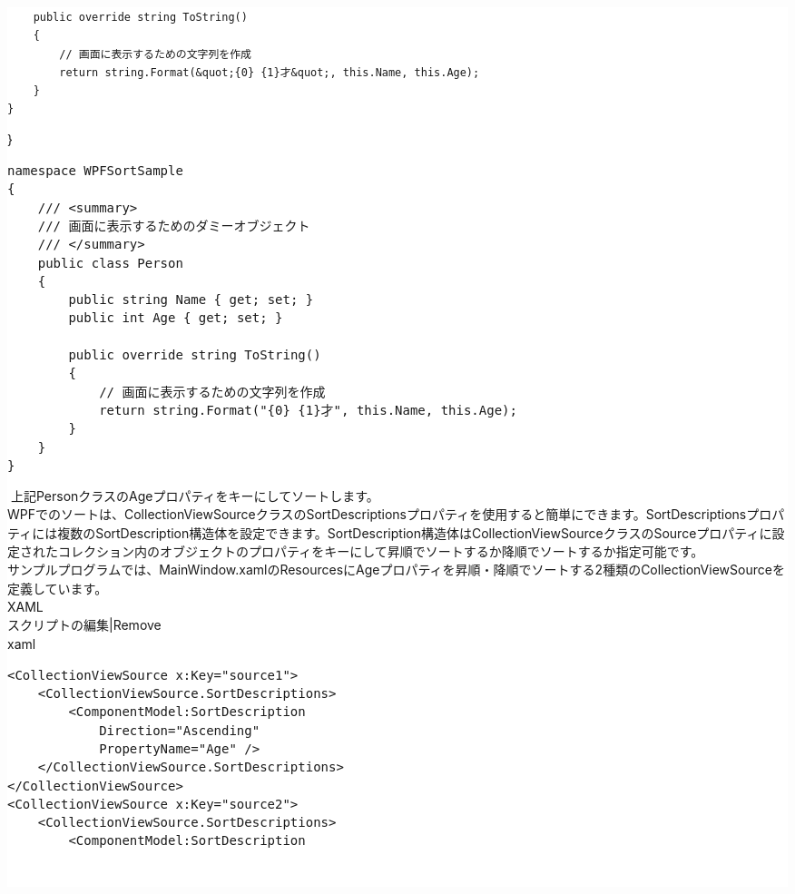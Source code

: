         public override string ToString()
        {
            // 画面に表示するための文字列を作成
            return string.Format(&quot;{0} {1}才&quot;, this.Name, this.Age);
        }
    }
}
</pre>
<div class="preview">
<pre class="csharp"><span class="cs__keyword">namespace</span>&nbsp;WPFSortSample&nbsp;
{&nbsp;
&nbsp;&nbsp;&nbsp;&nbsp;<span class="cs__com">///&nbsp;&lt;summary&gt;</span>&nbsp;
&nbsp;&nbsp;&nbsp;&nbsp;<span class="cs__com">///&nbsp;画面に表示するためのダミーオブジェクト</span>&nbsp;
&nbsp;&nbsp;&nbsp;&nbsp;<span class="cs__com">///&nbsp;&lt;/summary&gt;</span>&nbsp;
&nbsp;&nbsp;&nbsp;&nbsp;<span class="cs__keyword">public</span>&nbsp;<span class="cs__keyword">class</span>&nbsp;Person&nbsp;
&nbsp;&nbsp;&nbsp;&nbsp;{&nbsp;
&nbsp;&nbsp;&nbsp;&nbsp;&nbsp;&nbsp;&nbsp;&nbsp;<span class="cs__keyword">public</span>&nbsp;<span class="cs__keyword">string</span>&nbsp;Name&nbsp;{&nbsp;<span class="cs__keyword">get</span>;&nbsp;<span class="cs__keyword">set</span>;&nbsp;}&nbsp;
&nbsp;&nbsp;&nbsp;&nbsp;&nbsp;&nbsp;&nbsp;&nbsp;<span class="cs__keyword">public</span>&nbsp;<span class="cs__keyword">int</span>&nbsp;Age&nbsp;{&nbsp;<span class="cs__keyword">get</span>;&nbsp;<span class="cs__keyword">set</span>;&nbsp;}&nbsp;
&nbsp;
&nbsp;&nbsp;&nbsp;&nbsp;&nbsp;&nbsp;&nbsp;&nbsp;<span class="cs__keyword">public</span>&nbsp;<span class="cs__keyword">override</span>&nbsp;<span class="cs__keyword">string</span>&nbsp;ToString()&nbsp;
&nbsp;&nbsp;&nbsp;&nbsp;&nbsp;&nbsp;&nbsp;&nbsp;{&nbsp;
&nbsp;&nbsp;&nbsp;&nbsp;&nbsp;&nbsp;&nbsp;&nbsp;&nbsp;&nbsp;&nbsp;&nbsp;<span class="cs__com">//&nbsp;画面に表示するための文字列を作成</span>&nbsp;
&nbsp;&nbsp;&nbsp;&nbsp;&nbsp;&nbsp;&nbsp;&nbsp;&nbsp;&nbsp;&nbsp;&nbsp;<span class="cs__keyword">return</span>&nbsp;<span class="cs__keyword">string</span>.Format(<span class="cs__string">&quot;{0}&nbsp;{1}才&quot;</span>,&nbsp;<span class="cs__keyword">this</span>.Name,&nbsp;<span class="cs__keyword">this</span>.Age);&nbsp;
&nbsp;&nbsp;&nbsp;&nbsp;&nbsp;&nbsp;&nbsp;&nbsp;}&nbsp;
&nbsp;&nbsp;&nbsp;&nbsp;}&nbsp;
}&nbsp;
</pre>
</div>
</div>
</div>
<div class="endscriptcode">&nbsp;上記PersonクラスのAgeプロパティをキーにしてソートします。</div>
<div class="endscriptcode">WPFでのソートは、CollectionViewSourceクラスのSortDescriptionsプロパティを使用すると簡単にできます。SortDescriptionsプロパティには複数のSortDescription構造体を設定できます。SortDescription構造体はCollectionViewSourceクラスのSourceプロパティに設定されたコレクション内のオブジェクトのプロパティをキーにして昇順でソートするか降順でソートするか指定可能です。</div>
<div class="endscriptcode">サンプルプログラムでは、MainWindow.xamlのResourcesにAgeプロパティを昇順・降順でソートする2種類のCollectionViewSourceを定義しています。</div>
<div class="endscriptcode">
<div class="scriptcode">
<div class="pluginEditHolder" pluginCommand="mceScriptCode">
<div class="title"><span>XAML</span></div>
<div class="pluginLinkHolder"><span class="pluginEditHolderLink">スクリプトの編集</span>|<span class="pluginRemoveHolderLink">Remove</span></div>
<span class="hidden">xaml</span>
<pre class="hidden">&lt;CollectionViewSource x:Key=&quot;source1&quot;&gt;
    &lt;CollectionViewSource.SortDescriptions&gt;
        &lt;ComponentModel:SortDescription
            Direction=&quot;Ascending&quot;
            PropertyName=&quot;Age&quot; /&gt;
    &lt;/CollectionViewSource.SortDescriptions&gt;
&lt;/CollectionViewSource&gt;
&lt;CollectionViewSource x:Key=&quot;source2&quot;&gt;
    &lt;CollectionViewSource.SortDescriptions&gt;
        &lt;ComponentModel:SortDescription